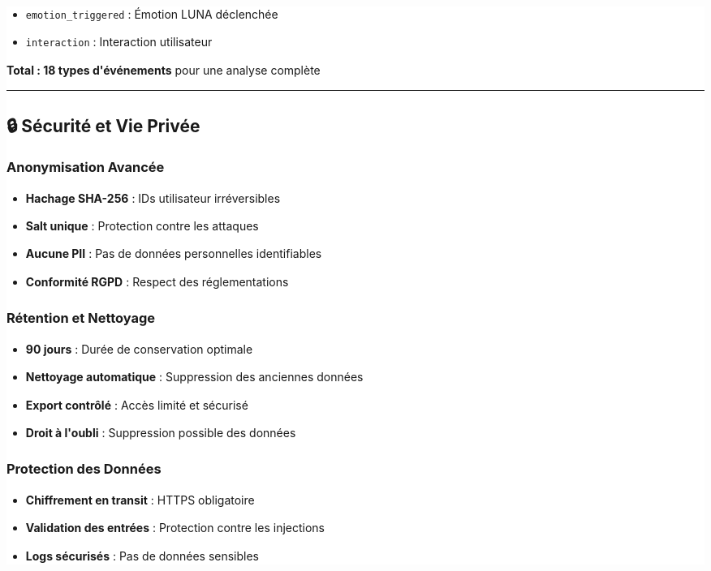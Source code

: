 
- `emotion_triggered` : Émotion LUNA déclenchée



- `interaction` : Interaction utilisateur


**Total : 18 types d'événements** pour une analyse complète

---


## 🔒 Sécurité et Vie Privée



### Anonymisation Avancée



- **Hachage SHA-256** : IDs utilisateur irréversibles



- **Salt unique** : Protection contre les attaques



- **Aucune PII** : Pas de données personnelles identifiables



- **Conformité RGPD** : Respect des réglementations



### Rétention et Nettoyage



- **90 jours** : Durée de conservation optimale



- **Nettoyage automatique** : Suppression des anciennes données



- **Export contrôlé** : Accès limité et sécurisé



- **Droit à l'oubli** : Suppression possible des données



### Protection des Données



- **Chiffrement en transit** : HTTPS obligatoire



- **Validation des entrées** : Protection contre les injections



- **Logs sécurisés** : Pas de données sensibles
